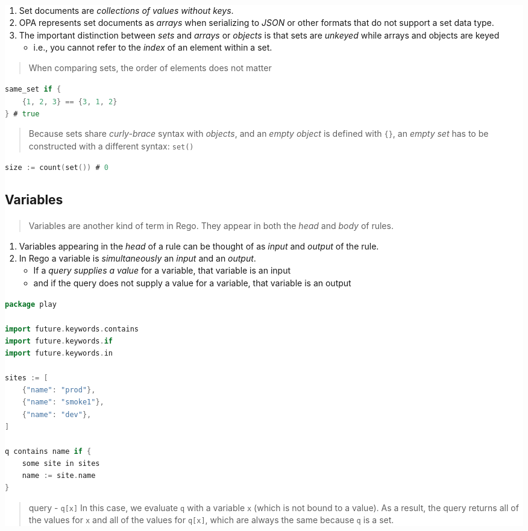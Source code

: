 1. Set documents are *collections of values without keys*.
2. OPA represents set documents as *arrays* when serializing to *JSON* or other formats that do not support a set data type.
3. The important distinction between *sets* and *arrays* or *objects* is that sets are *unkeyed* while arrays and objects are keyed
   - i.e., you cannot refer to the *index* of an element within a set.

> When comparing sets, the order of elements does not matter

```go
same_set if {
	{1, 2, 3} == {3, 1, 2}
} # true
```

> Because sets share *curly-brace* syntax with *objects*, and an *empty object* is defined with `{}`, an *empty set* has to be constructed with a different syntax: `set()`

```go
size := count(set()) # 0
```

## Variables

> Variables are another kind of term in Rego. They appear in both the *head* and *body* of rules.

1. Variables appearing in the *head* of a rule can be thought of as *input* and *output* of the rule.
2. In Rego a variable is *simultaneously* an *input* and an *output*.
   - If a *query supplies a value* for a variable, that variable is an input
   - and if the query does not supply a value for a variable, that variable is an output

```go
package play

import future.keywords.contains
import future.keywords.if
import future.keywords.in

sites := [
	{"name": "prod"},
	{"name": "smoke1"},
	{"name": "dev"},
]

q contains name if {
	some site in sites
	name := site.name
}
```

> query - `q[x]`
> In this case, we evaluate `q` with a variable `x` (which is not bound to a value).
> As a result, the query returns all of the values for `x` and all of the values for `q[x]`, which are always the same because `q` is a set.
